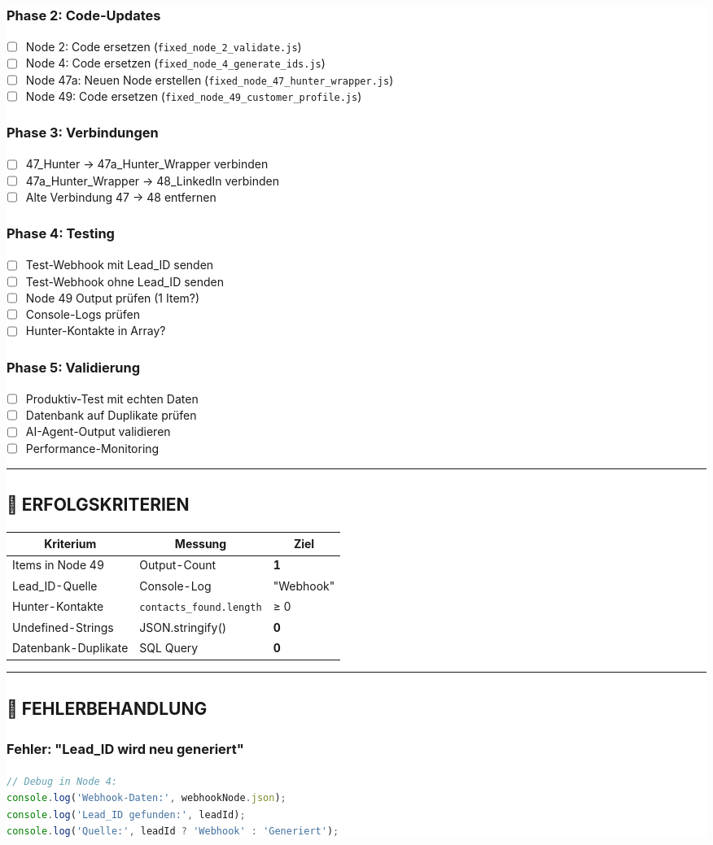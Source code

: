 ### Phase 2: Code-Updates
- [ ] Node 2: Code ersetzen (`fixed_node_2_validate.js`)
- [ ] Node 4: Code ersetzen (`fixed_node_4_generate_ids.js`)
- [ ] Node 47a: Neuen Node erstellen (`fixed_node_47_hunter_wrapper.js`)
- [ ] Node 49: Code ersetzen (`fixed_node_49_customer_profile.js`)

### Phase 3: Verbindungen
- [ ] 47_Hunter → 47a_Hunter_Wrapper verbinden
- [ ] 47a_Hunter_Wrapper → 48_LinkedIn verbinden
- [ ] Alte Verbindung 47 → 48 entfernen

### Phase 4: Testing
- [ ] Test-Webhook mit Lead_ID senden
- [ ] Test-Webhook ohne Lead_ID senden
- [ ] Node 49 Output prüfen (1 Item?)
- [ ] Console-Logs prüfen
- [ ] Hunter-Kontakte in Array?

### Phase 5: Validierung
- [ ] Produktiv-Test mit echten Daten
- [ ] Datenbank auf Duplikate prüfen
- [ ] AI-Agent-Output validieren
- [ ] Performance-Monitoring

---

## 🎯 ERFOLGSKRITERIEN

| Kriterium | Messung | Ziel |
|-----------|---------|------|
| Items in Node 49 | Output-Count | **1** |
| Lead_ID-Quelle | Console-Log | "Webhook" |
| Hunter-Kontakte | `contacts_found.length` | ≥ 0 |
| Undefined-Strings | JSON.stringify() | **0** |
| Datenbank-Duplikate | SQL Query | **0** |

---

## 🚨 FEHLERBEHANDLUNG

### Fehler: "Lead_ID wird neu generiert"
```javascript
// Debug in Node 4:
console.log('Webhook-Daten:', webhookNode.json);
console.log('Lead_ID gefunden:', leadId);
console.log('Quelle:', leadId ? 'Webhook' : 'Generiert');
```
